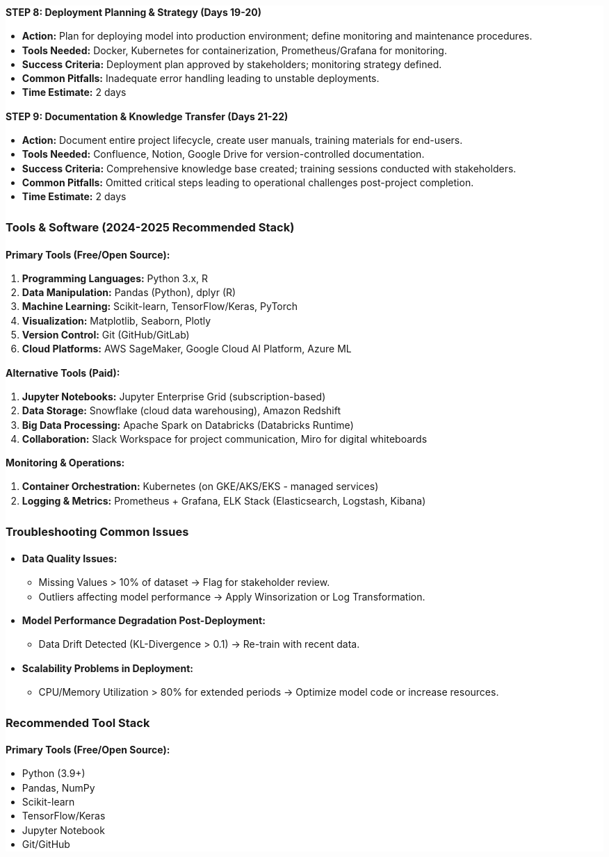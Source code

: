 **STEP 8: Deployment Planning & Strategy (Days 19-20)**
   - **Action:** Plan for deploying model into production environment; define monitoring and maintenance procedures.
   - **Tools Needed:** Docker, Kubernetes for containerization, Prometheus/Grafana for monitoring.
   - **Success Criteria:** Deployment plan approved by stakeholders; monitoring strategy defined.
   - **Common Pitfalls:** Inadequate error handling leading to unstable deployments.
   - **Time Estimate:** 2 days

**STEP 9: Documentation & Knowledge Transfer (Days 21-22)**
   - **Action:** Document entire project lifecycle, create user manuals, training materials for end-users.
   - **Tools Needed:** Confluence, Notion, Google Drive for version-controlled documentation.
   - **Success Criteria:** Comprehensive knowledge base created; training sessions conducted with stakeholders.
   - **Common Pitfalls:** Omitted critical steps leading to operational challenges post-project completion.
   - **Time Estimate:** 2 days

### Tools & Software (2024-2025 Recommended Stack)

**Primary Tools (Free/Open Source):**
1. **Programming Languages:** Python 3.x, R
2. **Data Manipulation:** Pandas (Python), dplyr (R)
3. **Machine Learning:** Scikit-learn, TensorFlow/Keras, PyTorch
4. **Visualization:** Matplotlib, Seaborn, Plotly
5. **Version Control:** Git (GitHub/GitLab)
6. **Cloud Platforms:** AWS SageMaker, Google Cloud AI Platform, Azure ML

**Alternative Tools (Paid):**
1. **Jupyter Notebooks:** Jupyter Enterprise Grid (subscription-based)
2. **Data Storage:** Snowflake (cloud data warehousing), Amazon Redshift
3. **Big Data Processing:** Apache Spark on Databricks (Databricks Runtime)
4. **Collaboration:** Slack Workspace for project communication, Miro for digital whiteboards

**Monitoring & Operations:**
1. **Container Orchestration:** Kubernetes (on GKE/AKS/EKS - managed services)
2. **Logging & Metrics:** Prometheus + Grafana, ELK Stack (Elasticsearch, Logstash, Kibana)

### Troubleshooting Common Issues
- **Data Quality Issues:**
  - Missing Values > 10% of dataset -> Flag for stakeholder review.
  - Outliers affecting model performance -> Apply Winsorization or Log Transformation.
  
- **Model Performance Degradation Post-Deployment:**
  - Data Drift Detected (KL-Divergence > 0.1) -> Re-train with recent data.

- **Scalability Problems in Deployment:**
  - CPU/Memory Utilization > 80% for extended periods -> Optimize model code or increase resources.

### Recommended Tool Stack
**Primary Tools (Free/Open Source):**
- Python (3.9+)
- Pandas, NumPy
- Scikit-learn
- TensorFlow/Keras
- Jupyter Notebook
- Git/GitHub
